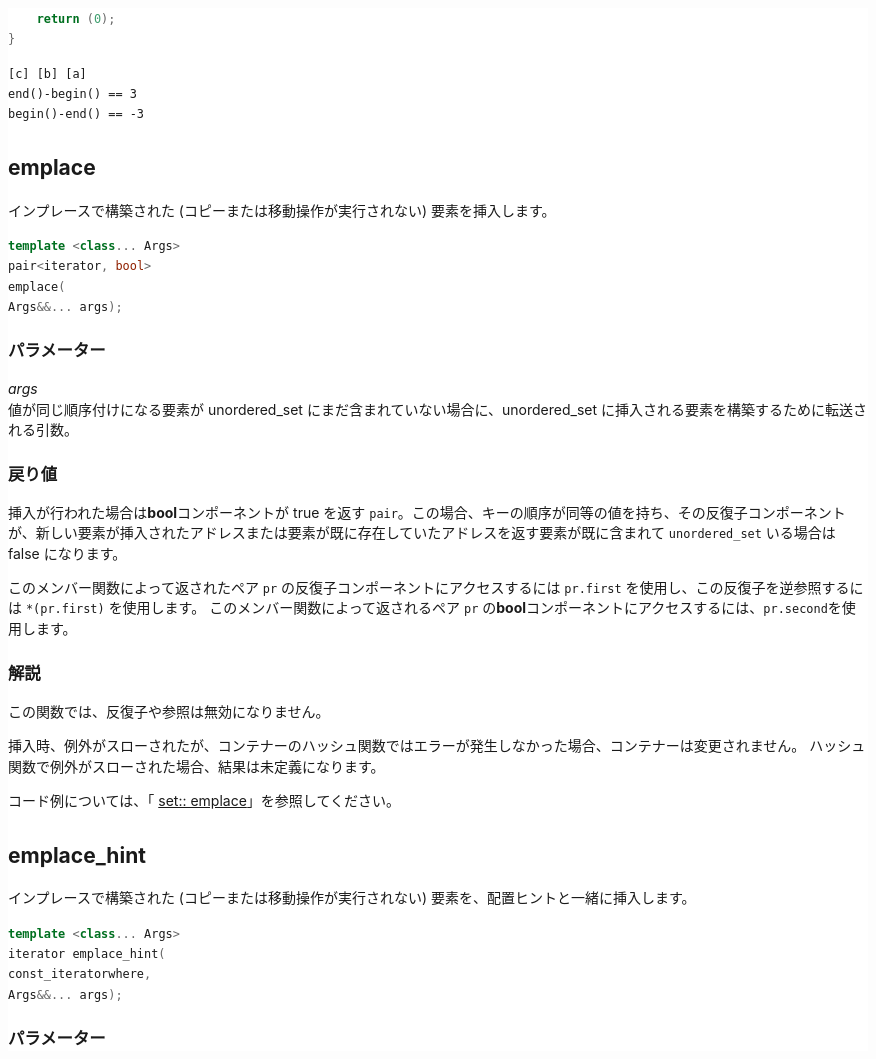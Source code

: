 ```cpp
    return (0);
}
```

```Output
[c] [b] [a]
end()-begin() == 3
begin()-end() == -3
```

## <a name="emplace"></a>emplace

インプレースで構築された (コピーまたは移動操作が実行されない) 要素を挿入します。

```cpp
template <class... Args>
pair<iterator, bool>
emplace(
Args&&... args);
```

### <a name="parameters"></a>パラメーター

*args*\
値が同じ順序付けになる要素が unordered_set にまだ含まれていない場合に、unordered_set に挿入される要素を構築するために転送される引数。

### <a name="return-value"></a>戻り値

挿入が行われた場合は**bool**コンポーネントが true を返す `pair`。この場合、キーの順序が同等の値を持ち、その反復子コンポーネントが、新しい要素が挿入されたアドレスまたは要素が既に存在していたアドレスを返す要素が既に含まれて `unordered_set` いる場合は false になります。

このメンバー関数によって返されたペア `pr` の反復子コンポーネントにアクセスするには `pr.first` を使用し、この反復子を逆参照するには `*(pr.first)` を使用します。 このメンバー関数によって返されるペア `pr` の**bool**コンポーネントにアクセスするには、`pr.second`を使用します。

### <a name="remarks"></a>解説

この関数では、反復子や参照は無効になりません。

挿入時、例外がスローされたが、コンテナーのハッシュ関数ではエラーが発生しなかった場合、コンテナーは変更されません。 ハッシュ関数で例外がスローされた場合、結果は未定義になります。

コード例については、「 [set:: emplace](../standard-library/set-class.md#emplace)」を参照してください。

## <a name="emplace_hint"></a>emplace_hint

インプレースで構築された (コピーまたは移動操作が実行されない) 要素を、配置ヒントと一緒に挿入します。

```cpp
template <class... Args>
iterator emplace_hint(
const_iteratorwhere,
Args&&... args);
```

### <a name="parameters"></a>パラメーター
